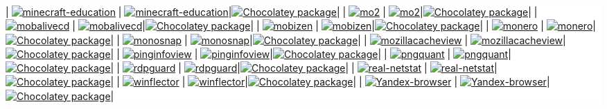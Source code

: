 | [![minecraft-education](http://img.shields.io/chocolatey/dt/minecraft-education.svg)](https://chocolatey.org/packages/minecraft-education) | [![minecraft-education](https://img.shields.io/chocolatey/v/minecraft-education?color=green&label=minecraft-education)](https://github.com/tunisiano187/Choco-packages/tree/master/automatic/minecraft-education)|[![Chocolatey package](https://repology.org/badge/latest-versions/minecraft-education.svg)](https://repology.org/project/minecraft-education/versions)|
| [![mo2](http://img.shields.io/chocolatey/dt/mo2.svg)](https://chocolatey.org/packages/mo2) | [![mo2](https://img.shields.io/chocolatey/v/mo2?color=green&label=mo2)](https://github.com/tunisiano187/Choco-packages/tree/master/automatic/mo2)|[![Chocolatey package](https://repology.org/badge/latest-versions/mo2.svg)](https://repology.org/project/mo2/versions)|
| [![mobalivecd](http://img.shields.io/chocolatey/dt/mobalivecd.svg)](https://chocolatey.org/packages/mobalivecd) | [![mobalivecd](https://img.shields.io/chocolatey/v/mobalivecd?color=green&label=mobalivecd)](https://github.com/tunisiano187/Choco-packages/tree/master/automatic/mobalivecd)|[![Chocolatey package](https://repology.org/badge/latest-versions/mobalivecd.svg)](https://repology.org/project/mobalivecd/versions)|
| [![mobizen](http://img.shields.io/chocolatey/dt/mobizen.svg)](https://chocolatey.org/packages/mobizen) | [![mobizen](https://img.shields.io/chocolatey/v/mobizen?color=green&label=mobizen)](https://github.com/tunisiano187/Choco-packages/tree/master/automatic/mobizen)|[![Chocolatey package](https://repology.org/badge/latest-versions/mobizen.svg)](https://repology.org/project/mobizen/versions)|
| [![monero](http://img.shields.io/chocolatey/dt/monero.svg)](https://chocolatey.org/packages/monero) | [![monero](https://img.shields.io/chocolatey/v/monero?color=green&label=monero)](https://github.com/tunisiano187/Choco-packages/tree/master/automatic/monero)|[![Chocolatey package](https://repology.org/badge/latest-versions/monero.svg)](https://repology.org/project/monero/versions)|
| [![monosnap](http://img.shields.io/chocolatey/dt/monosnap.svg)](https://chocolatey.org/packages/monosnap) | [![monosnap](https://img.shields.io/chocolatey/v/monosnap?color=green&label=monosnap)](https://github.com/tunisiano187/Choco-packages/tree/master/automatic/monosnap)|[![Chocolatey package](https://repology.org/badge/latest-versions/monosnap.svg)](https://repology.org/project/monosnap/versions)|
| [![mozillacacheview](http://img.shields.io/chocolatey/dt/mozillacacheview.svg)](https://chocolatey.org/packages/mozillacacheview) | [![mozillacacheview](https://img.shields.io/chocolatey/v/mozillacacheview?color=green&label=mozillacacheview)](https://github.com/tunisiano187/Choco-packages/tree/master/automatic/mozillacacheview)|[![Chocolatey package](https://repology.org/badge/latest-versions/mozillacacheview.svg)](https://repology.org/project/mozillacacheview/versions)|
| [![pinginfoview](http://img.shields.io/chocolatey/dt/pinginfoview.svg)](https://chocolatey.org/packages/pinginfoview) | [![pinginfoview](https://img.shields.io/chocolatey/v/pinginfoview?color=green&label=pinginfoview)](https://github.com/tunisiano187/Choco-packages/tree/master/automatic/pinginfoview)|[![Chocolatey package](https://repology.org/badge/latest-versions/pinginfoview.svg)](https://repology.org/project/pinginfoview/versions)|
| [![pngquant](http://img.shields.io/chocolatey/dt/pngquant.svg)](https://chocolatey.org/packages/pngquant) | [![pngquant](https://img.shields.io/chocolatey/v/pngquant?color=green&label=pngquant)](https://github.com/tunisiano187/Choco-packages/tree/master/automatic/pngquant)|[![Chocolatey package](https://repology.org/badge/latest-versions/pngquant.svg)](https://repology.org/project/pngquant/versions)|
| [![rdpguard](http://img.shields.io/chocolatey/dt/rdpguard.svg)](https://chocolatey.org/packages/rdpguard) | [![rdpguard](https://img.shields.io/chocolatey/v/rdpguard?color=green&label=rdpguard)](https://github.com/tunisiano187/Choco-packages/tree/master/automatic/rdpguard)|[![Chocolatey package](https://repology.org/badge/latest-versions/rdpguard.svg)](https://repology.org/project/rdpguard/versions)|
| [![real-netstat](http://img.shields.io/chocolatey/dt/real-netstat.svg)](https://chocolatey.org/packages/real-netstat) | [![real-netstat](https://img.shields.io/chocolatey/v/real-netstat?color=green&label=real-netstat)](https://github.com/tunisiano187/Choco-packages/tree/master/automatic/real-netstat)|[![Chocolatey package](https://repology.org/badge/latest-versions/real-netstat.svg)](https://repology.org/project/real-netstat/versions)|
| [![winflector](http://img.shields.io/chocolatey/dt/winflector.svg)](https://chocolatey.org/packages/winflector) | [![winflector](https://img.shields.io/chocolatey/v/winflector?color=green&label=winflector)](https://github.com/tunisiano187/Choco-packages/tree/master/automatic/winflector)|[![Chocolatey package](https://repology.org/badge/latest-versions/winflector.svg)](https://repology.org/project/winflector/versions)|
| [![Yandex-browser](http://img.shields.io/chocolatey/dt/Yandex-browser.svg)](https://chocolatey.org/packages/Yandex-browser) | [![Yandex-browser](https://img.shields.io/chocolatey/v/Yandex-browser?color=green&label=Yandex-browser)](https://github.com/tunisiano187/Choco-packages/tree/master/automatic/Yandex-browser)|[![Chocolatey package](https://repology.org/badge/latest-versions/Yandex-browser.svg)](https://repology.org/project/Yandex-browser/versions)|

